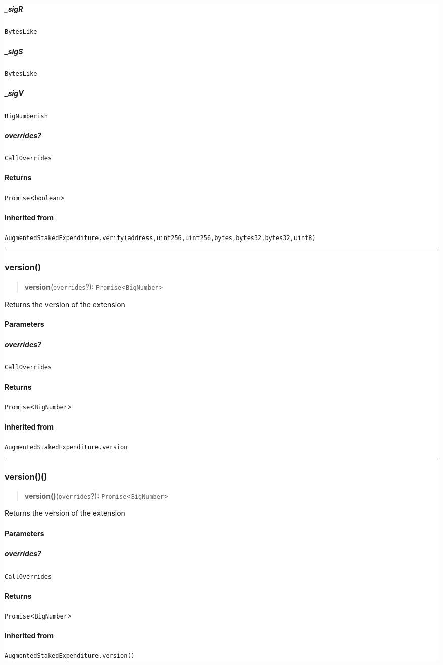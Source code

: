 ##### \_sigR

`BytesLike`

##### \_sigS

`BytesLike`

##### \_sigV

`BigNumberish`

##### overrides?

`CallOverrides`

#### Returns

`Promise`\<`boolean`\>

#### Inherited from

`AugmentedStakedExpenditure.verify(address,uint256,uint256,bytes,bytes32,bytes32,uint8)`

***

### version()

> **version**(`overrides`?): `Promise`\<`BigNumber`\>

Returns the version of the extension

#### Parameters

##### overrides?

`CallOverrides`

#### Returns

`Promise`\<`BigNumber`\>

#### Inherited from

`AugmentedStakedExpenditure.version`

***

### version()()

> **version()**(`overrides`?): `Promise`\<`BigNumber`\>

Returns the version of the extension

#### Parameters

##### overrides?

`CallOverrides`

#### Returns

`Promise`\<`BigNumber`\>

#### Inherited from

`AugmentedStakedExpenditure.version()`

